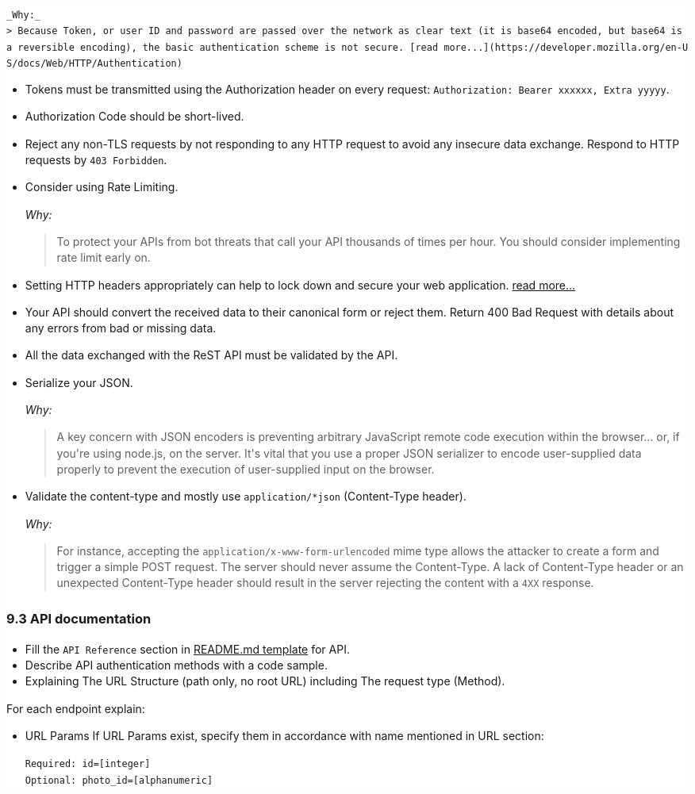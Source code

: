     _Why:_
    > Because Token, or user ID and password are passed over the network as clear text (it is base64 encoded, but base64 is a reversible encoding), the basic authentication scheme is not secure. [read more...](https://developer.mozilla.org/en-US/docs/Web/HTTP/Authentication)

* Tokens must be transmitted using the Authorization header on every request: `Authorization: Bearer xxxxxx, Extra yyyyy`.

* Authorization Code should be short-lived.

* Reject any non-TLS requests by not responding to any HTTP request to avoid any insecure data exchange. Respond to HTTP requests by `403 Forbidden`.

* Consider using Rate Limiting.

    _Why:_
    > To protect your APIs from bot threats that call your API thousands of times per hour. You should consider implementing rate limit early on.

* Setting HTTP headers appropriately can help to lock down and secure your web application. [read more...](https://github.com/helmetjs/helmet)

* Your API should convert the received data to their canonical form or reject them. Return 400 Bad Request with details about any errors from bad or missing data.

* All the data exchanged with the ReST API must be validated by the API.

* Serialize your JSON.

    _Why:_
    > A key concern with JSON encoders is preventing arbitrary JavaScript remote code execution within the browser... or, if you're using node.js, on the server. It's vital that you use a proper JSON serializer to encode user-supplied data properly to prevent the execution of user-supplied input on the browser.

* Validate the content-type and mostly use `application/*json` (Content-Type header).

    _Why:_
    > For instance, accepting the `application/x-www-form-urlencoded` mime type allows the attacker to create a form and trigger a simple POST request. The server should never assume the Content-Type. A lack of Content-Type header or an unexpected Content-Type header should result in the server rejecting the content with a `4XX` response.


<a name="api-documentation"></a>
### 9.3 API documentation
* Fill the `API Reference` section in [README.md template](./README.sample.md) for API.
* Describe API authentication methods with a code sample.
* Explaining The URL Structure (path only, no root URL) including The request type (Method).

For each endpoint explain:
* URL Params If URL Params exist, specify them in accordance with name mentioned in URL section:

    ```
    Required: id=[integer]
    Optional: photo_id=[alphanumeric]
    ```


[atom-ide-image]: /docs/img/icons8/atom-ide.png
[approval-image]: /docs/img/icons8/approval.png
[cancel-image]: /docs/img/icons8/cancel.png
[delete-image]: /docs/img/icons8/delete.png
[git-commit-image]: /docs/img/icons8/git-commit.png
[git-compare-image]: /docs/img/icons8/git-compare.png
[git-resolve-image]: /docs/img/icons8/git-diff-resolve.png
[git-fork-image]: /docs/img/icons8/git-fork.png
[git-ignore-image]: /docs/img/icons8/git-ignore.png
[git-logo-image]: /docs/img/icons8/git-logo.png
[git-merge-image]: /docs/img/icons8/git-merge.png
[git-merged-image]: /docs/img/icons8/git-merged.png
[git-no-entry-image]: /docs/img/icons8/git-no-entry.png
[git-pull-request-image]: /docs/img/icons8/git-pull-request.png
[git-pr-review-image]: /docs/img/icons8/git-pr-review.png
[git-repo-protection-image]: /docs/img/icons8/git-repo-protection.png
[javascript-logo]: /docs/img/icons8/js-filled.png
[travis-ci-logo-image]: /docs/img/icons8/travis-ci-build-passed.png
[no-0]: /docs/img/icons8/numbers/00.png
[no-1]: /docs/img/icons8/numbers/01.png
[no-2]: /docs/img/icons8/numbers/02.png
[no-3]: /docs/img/icons8/numbers/03.png
[no-4]: /docs/img/icons8/numbers/04.png
[no-5]: /docs/img/icons8/numbers/05.png
[no-6]: /docs/img/icons8/numbers/06.png
[no-7]: /docs/img/icons8/numbers/07.png
[no-8]: /docs/img/icons8/numbers/08.png
[no-9]: /docs/img/icons8/numbers/09.png
[no-10]: /docs/img/icons8/numbers/10.png
[github-open-source-survey-2017-url]: http://opensourcesurvey.org/2017/
[quote-img]: /docs/img/icons8/quote.png
[runkit-url]: https://runkit.com/
[osi-logo-image]: /docs/img/icons8/osi-logo.png
[api-docs-url]: https://github.com/gregswindle/product-name/docs/API.md
[apigee-edge-js-url]: http://docs.apigee.com/api-services/reference/javascript-object-model
[appveyor-img]: https://ci.appveyor.com/api/projects/status/qcsxteena4etjlfe?svg=true
[appveyor-url]: https://ci.appveyor.com/project/gregswindle/product-name
[author-url]: https://github.com/gregswindle
[changelog-url]: https://github.com/gregswindle/product-name/blob/master/CHANGELOG.md
[codacy-coverage-image]: https://api.codacy.com/project/badge/Coverage/fa4ade3f68a04b9cad26165a59ceb88e
[codacy-coverage-url]: https://www.codacy.com/app/greg_7/product-name?utm_source=github.com&utm_medium=referral&utm_content=gregswindle/product-name&utm_campaign=Badge_Coverage
[codacy-img]: https://api.codacy.com/project/badge/Grade/fa4ade3f68a04b9cad26165a59ceb88e
[codacy-url]: https://www.codacy.com/app/greg_7/product-name?utm_source=github.com&amp;utm_medium=referral&amp;utm_content=gregswindle/product-name&amp;utm_campaign=Badge_Grade
[code-of-conduct-url]: https://github.com/gregswindle/product-name/blob/master/.github/CODE_OF_CONDUCT.md
[complexity-report-url]: https://github.com/escomplex/complexity-report
[coveralls-img]: https://coveralls.io/repos/github/gregswindle/product-name/badge.svg?branch=master
[coveralls-url]: https://coveralls.io/github/gregswindle/product-name?branch=master
[daviddm-dev-image]: https://david-dm.org/gregswindle/product-name/dev-status.svg
[daviddm-dev-url]: https://david-dm.org/gregswindle/product-name?type=dev
[daviddm-image]: https://david-dm.org/gregswindle/product-name.svg?theme=shields.io
[daviddm-url]: https://david-dm.org/gregswindle/product-name
[editorconfig-url]: http://editorconfig.org/
[eslint-github-url]: https://github.com/eslint/eslint
[fossa-image]: https://app.fossa.io/api/projects/git%2Bhttps%3A%2F%2Fgithub.com%2Fgregswindle%2Fgenerator-apigee-apiproxy.svg?type=shield
[fossa-url]: https://app.fossa.io/projects/git%2Bhttps%3A%2F%2Fgithub.com%2Fgregswindle%2Fgenerator-apigee-apiproxy?ref=badge_shield
[greenkeeper-img]: https://badges.greenkeeper.io/gregswindle/product-name.svg
[greenkeeper-url]: https://greenkeeper.io/
[issues-url]: https://github.com/gregswindle/product-name/issues
[jsdoc2md-url]: https://github.com/jsdoc2md/jsdoc-to-markdown
[license-image]: https://img.shields.io/badge/License-Apache%202.0-blue.svg?style=flat
[license-url]: https://github.com/gregswindle/product-name/blob/master/LICENSE
[lint-def-url]: https://en.wikipedia.org/wiki/Lint_(software)
[makeapullrequest-image]: https://img.shields.io/badge/PRs-welcome-brightgreen.svg?style=flat
[makeapullrequest-url]: http://makeapullrequest.com
[npm-image]: https://badge.fury.io/js/product-name.svg
[npm-url]: https://npmjs.org/package/product-name
[nsp-img]: https://nodesecurity.io/orgs/gregswindle/projects/a3912719-529f-457f-9ff6-53fa70d8f475/badge
[nsp-url]: https://nodesecurity.io/orgs/gregswindle/projects/a3912719-529f-457f-9ff6-53fa70d8f475
[pr-url]: https://github.com/gregswindle/product-name/pulls
[readme-score-img]: http://readme-score-api.herokuapp.com/score.svg?url=https://github.com/gregswindle/product-name
[readme-score-url]: http://clayallsopp.github.io/readme-score?url=https://github.com/gregswindle/product-name
[scoreme-url]: http://clayallsopp.github.io/readme-score/
[sonar-cognitive-img]: http://sonarcloud.io/api/badges/measure?key=gregswindle-product-name&metric=cognitive_complexity
[sonar-cognitive-url]: https://sonarcloud.io/component_measures/metric/cognitive_complexity/list?id=gregswindle-product-name
[sonar-complexity-img]: http://sonarcloud.io/api/badges/measure?key=gregswindle-product-name&metric=function_complexity
[sonar-complexity-url]: https://sonarcloud.io/component_measures/domain/Complexity?id=gregswindle-product-name
[sonar-coverage-img]: http://sonarcloud.io/api/badges/measure?key=gregswindle-product-name&metric=coverage
[sonar-coverage-url]: https://sonarcloud.io/component_measures/domain/Coverage?id=gregswindle-product-name
[sonar-gate-img]: http://sonarcloud.io/api/badges/gate?key=gregswindle-product-name
[sonar-gate-url]: http://sonarcloud.io/dashboard/index/gregswindle-product-name
[sonar-tech-debt-img]: https://sonarcloud.io/api/badges/measure?key=gregswindle-product-name&metric=sqale_debt_ratio
[sonar-tech-debt-url]: https://sonarcloud.io/component_measures/metric/sqale_index/list?id=gregswindle-product-name
[swagger-cli-url]: https://github.com/BigstickCarpet/swagger-cli
[swagger-logo-20-img]: https://github.com/gregswindle/product-name/blob/master/.assets/media/img/swagger-logo-20.png
[swagger-markdown-url]: https://github.com/syroegkin/swagger-markdown
[swagger-validity-img]: https://img.shields.io/swagger/valid/2.0/http/api.swindle.net/cordova/v6/contacts/openapi.json.svg
[swagger-validity-url]: http://online.swagger.io/validator/debug?url=http://api.swindle.net/cordova/v6/contacts/openapi.json
[travis-image]: https://travis-ci.org/gregswindle/product-name.svg?branch=master
[travis-url]: https://travis-ci.org/gregswindle/product-name
[stack-share-image]: https://img.shields.io/badge/tech-stack-0690fa.svg?style=flat
[stack-share-url]: https://stackshare.io/gregswindle/product-name
[codecov-image]: https://codecov.io/gh/gregswindle/product-name/branch/master/graph/badge.svg
[codecov-url]: https://codecov.io/gh/gregswindle/product-name
[coveralls-img]: https://coveralls.io/repos/github/gregswindle/product-name/badge.svg
[coveralls-url]: https://coveralls.io/github/gregswindle/product-name
[sonar-code-smells-img]: http://sonarcloud.io/api/badges/measure?key=gregswindle-product-name&metric=code_smells
[sonar-code-smells-url]: https://sonarcloud.io/component_measures/metric/code_smells/list?id=gregswindle-product-name
[sonar-cognitive-img]: http://sonarcloud.io/api/badges/measure?key=gregswindle-product-name&metric=cognitive_complexity
[sonar-cognitive-url]: https://sonarcloud.io/component_measures/metric/cognitive_complexity/list?id=gregswindle-product-name
[sonar-complexity-img]: http://sonarcloud.io/api/badges/measure?key=gregswindle-product-name&metric=function_complexity
[sonar-complexity-url]: https://sonarcloud.io/component_measures/domain/Complexity?id=gregswindle-product-name
[sonar-coverage-img]: http://sonarcloud.io/api/badges/measure?key=gregswindle-product-name&metric=coverage
[sonar-coverage-url]: https://sonarcloud.io/component_measures/domain/Coverage?id=gregswindle-product-name
[sonar-duplications-img]: http://sonarcloud.io/api/badges/measure?key=gregswindle-product-name&metric=duplicated_line_density
[sonar-duplications-url]: https://sonarcloud.io/component_measures/domain/Duplications?id=gregswindle-product-name
[sonar-gate-img]: http://sonarcloud.io/api/badges/gate?key=gregswindle-product-name
[sonar-gate-url]: http://sonarcloud.io/dashboard/index/gregswindle-product-name
[sonar-issues-img]: http://sonarcloud.io/api/badges/measure?key=gregswindle-product-name&metric=blocker_violations
[sonar-issues-url]: https://sonarcloud.io/component_measures/domain/Issues?id=gregswindle-product-name
[sonar-maintainability-img]: http://sonarcloud.io/api/badges/measure?key=gregswindle-product-name&metric=new_maintainability_rating
[sonar-maintainability-url]: https://sonarcloud.io/component_measures/domain/Maintainability?id=gregswindle-product-name
[sonar-reliability-img]: http://sonarcloud.io/api/badges/measure?key=gregswindle-product-name&metric=new_reliability_rating
[sonar-reliability-url]: https://sonarcloud.io/component_measures/domain/Reliability?id=gregswindle-product-name
[sonar-security-img]: http://sonarcloud.io/api/badges/measure?key=gregswindle-product-name&metric=vulnerabilities
[sonar-security-url]: https://sonarcloud.io/component_measures/domain/Security?id=gregswindle-product-name
[sonar-tech-debt-img]:  https://sonarcloud.io/api/badges/measure?key=gregswindle-product-name&metric=sqale_debt_ratio
[sonar-tech-debt-url]: https://sonarcloud.io/component_measures/metric/sqale_index/list?id=gregswindle-product-name